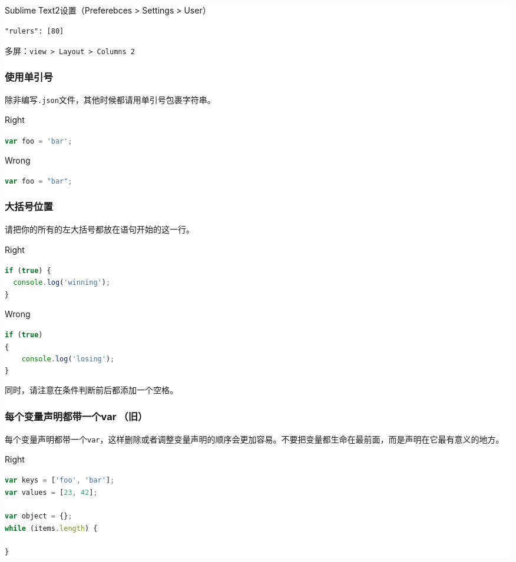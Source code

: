Sublime Text2设置（Preferebces > Settings > User）

```
"rulers": [80]
```

多屏：`view > Layout > Columns 2`

### 使用单引号

除非编写`.json`文件，其他时候都请用单引号包裹字符串。

Right

```js
var foo = 'bar';
```

Wrong

```js
var foo = "bar";
```

### 大括号位置

请把你的所有的左大括号都放在语句开始的这一行。

Right

```js
if (true) {
  console.log('winning');
}
```

Wrong

```js
if (true)
{
	console.log('losing');    
}
```

同时，请注意在条件判断前后都添加一个空格。

### 每个变量声明都带一个var （旧）

每个变量声明都带一个`var`，这样删除或者调整变量声明的顺序会更加容易。不要把变量都生命在最前面，而是声明在它最有意义的地方。

Right

```js
var keys = ['foo', 'bar'];
var values = [23, 42];

var object = {};
while (items.length) {
  
}
```

